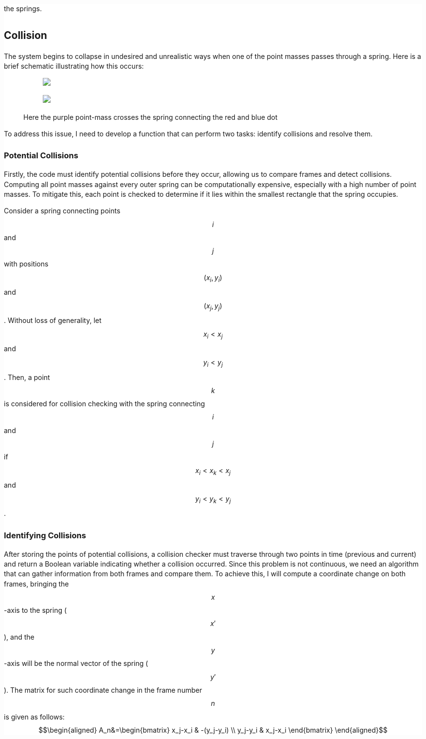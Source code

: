 the springs.

## Collision

The system begins to collapse in undesired and unrealistic ways when one
of the point masses passes through a spring. Here is a brief schematic
illustrating how this occurs:

<figure id="col">
<figure>
<img src="collision_tn.jpeg" />
</figure>
<figure>
<img src="collision_tn1.jpeg" />
</figure>
<figcaption>Here the purple point-mass crosses the spring connecting the
red and blue dot</figcaption>
</figure>

To address this issue, I need to develop a function that can perform two
tasks: identify collisions and resolve them.

### Potential Collisions

Firstly, the code must identify potential collisions before they occur,
allowing us to compare frames and detect collisions. Computing all point
masses against every outer spring can be computationally expensive,
especially with a high number of point masses. To mitigate this, each
point is checked to determine if it lies within the smallest rectangle
that the spring occupies.

Consider a spring connecting points $$i$$ and $$j$$ with positions
$$(x_i, y_i)$$ and $$(x_j, y_j)$$. Without loss of generality, let
$$x_i < x_j$$ and $$y_i < y_j$$. Then, a point $$k$$ is considered for
collision checking with the spring connecting $$i$$ and $$j$$ if
$$x_i < x_k < x_j$$ and $$y_i < y_k < y_j$$.

### Identifying Collisions

After storing the points of potential collisions, a collision checker
must traverse through two points in time (previous and current) and
return a Boolean variable indicating whether a collision occurred. Since
this problem is not continuous, we need an algorithm that can gather
information from both frames and compare them. To achieve this, I will
compute a coordinate change on both frames, bringing the $$x$$-axis to the
spring ($$x'$$), and the $$y$$-axis will be the normal vector of the spring
($$y'$$). The matrix for such coordinate change in the frame number $$n$$ is
given as follows: $$\begin{aligned}
    A_n&=\begin{bmatrix}
    x_j-x_i & -(y_j-y_i) \\
    y_j-y_i & x_j-x_i 
    \end{bmatrix}
\end{aligned}$$
